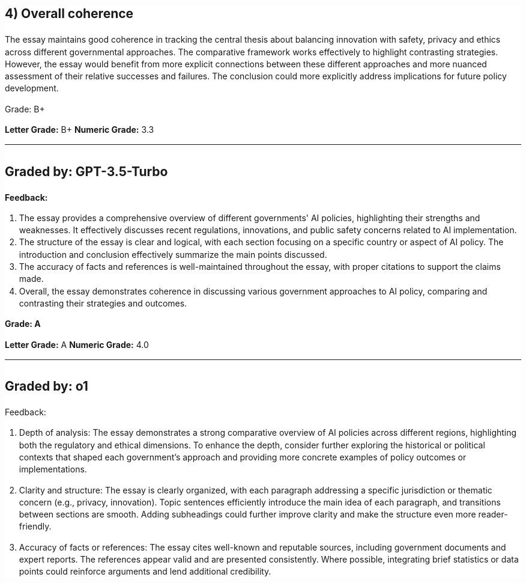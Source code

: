 ## 4) Overall coherence
The essay maintains good coherence in tracking the central thesis about balancing innovation with safety, privacy and ethics across different governmental approaches. The comparative framework works effectively to highlight contrasting strategies. However, the essay would benefit from more explicit connections between these different approaches and more nuanced assessment of their relative successes and failures. The conclusion could more explicitly address implications for future policy development.

Grade: B+

**Letter Grade:** B+
**Numeric Grade:** 3.3

---

## Graded by: GPT-3.5-Turbo

**Feedback:**
1. The essay provides a comprehensive overview of different governments' AI policies, highlighting their strengths and weaknesses. It effectively discusses recent regulations, innovations, and public safety concerns related to AI implementation.
2. The structure of the essay is clear and logical, with each section focusing on a specific country or aspect of AI policy. The introduction and conclusion effectively summarize the main points discussed.
3. The accuracy of facts and references is well-maintained throughout the essay, with proper citations to support the claims made.
4. Overall, the essay demonstrates coherence in discussing various government approaches to AI policy, comparing and contrasting their strategies and outcomes.

**Grade: A**

**Letter Grade:** A
**Numeric Grade:** 4.0

---

## Graded by: o1

Feedback:

1) Depth of analysis: The essay demonstrates a strong comparative overview of AI policies across different regions, highlighting both the regulatory and ethical dimensions. To enhance the depth, consider further exploring the historical or political contexts that shaped each government’s approach and providing more concrete examples of policy outcomes or implementations.

2) Clarity and structure: The essay is clearly organized, with each paragraph addressing a specific jurisdiction or thematic concern (e.g., privacy, innovation). Topic sentences efficiently introduce the main idea of each paragraph, and transitions between sections are smooth. Adding subheadings could further improve clarity and make the structure even more reader-friendly.

3) Accuracy of facts or references: The essay cites well-known and reputable sources, including government documents and expert reports. The references appear valid and are presented consistently. Where possible, integrating brief statistics or data points could reinforce arguments and lend additional credibility.
